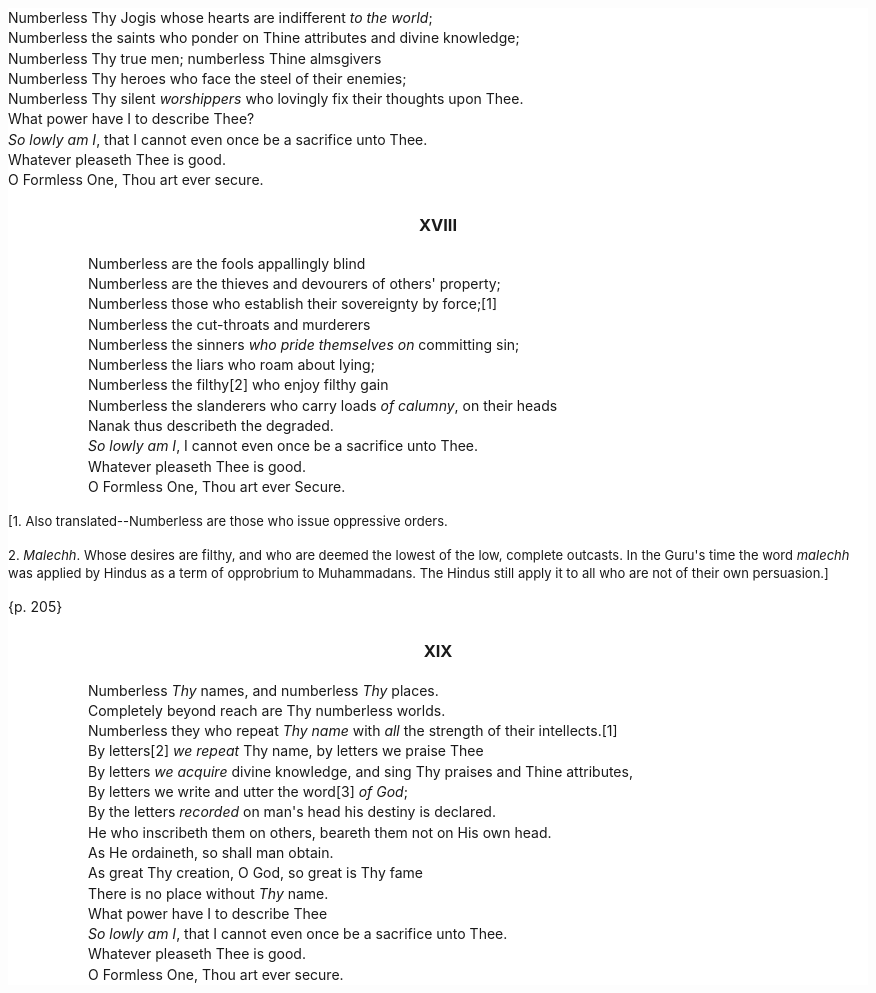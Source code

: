  <p>Numberless Thy Jogis whose hearts are indifferent <i>to the world</i>;<br>
 Numberless the saints who ponder on Thine attributes and divine knowledge;<br>
 Numberless Thy true men; numberless Thine almsgivers<br>
 Numberless Thy heroes who face the steel of their enemies;<br>
 Numberless Thy silent <i>worshippers</i> who lovingly fix their thoughts upon Thee.<br>
 What power have I to describe Thee?<br>
 <i>So lowly am I</i>, that I cannot even once be a sacrifice unto Thee.<br>
 Whatever pleaseth Thee is good.<br>
 O Formless One, Thou art ever secure.</p></dir>
 </dir>
 
 <h3 align="CENTER">XVIII</h3><dir>
 <dir>
 
 <p>Numberless are the fools appallingly blind<br>
 Numberless are the thieves and devourers of others' property;<br>
 Numberless those who establish their sovereignty by force;[1]<br>
 Numberless the cut-throats and murderers<br>
 Numberless the sinners<i> who pride themselves on</i> committing sin;<br>
 Numberless the liars who roam about lying;<br>
 Numberless the filthy[2] who enjoy filthy gain<br>
 Numberless the slanderers who carry loads <i>of calumny</i>, on their heads<br>
 Nanak thus describeth the degraded.<br>
 <i>So lowly am I</i>, I cannot even once be a sacrifice unto Thee.<br>
 Whatever pleaseth Thee is good.<br>
 O Formless One, Thou art ever Secure.</p></dir>
 </dir>
 
 <font size="2"><p>[1. Also translated--Numberless are those who issue oppressive orders.</p>
 <p>2. <i>Malechh</i>. Whose desires are filthy, and who are deemed the lowest of the low, complete outcasts. In the Guru's time the word <i>malechh</i> was applied by Hindus as a term of opprobrium to Muhammadans. The Hindus still apply it to all who are not of their own persuasion.]</p>
 </font><p>{p. 205}</p>
 <h3 align="CENTER">XIX</h3><dir>
 <dir>
 
 <p>Numberless <i>Thy</i> names, and numberless <i>Thy</i> places.<br>
 Completely beyond reach are Thy numberless worlds.<br>
 Numberless they who repeat <i>Thy name</i> with <i>all</i> the strength of their intellects.[1]<br>
 By letters[2] <i>we repeat</i> Thy name, by letters we praise Thee<br>
 By letters <i>we acquire</i> divine knowledge, and sing Thy praises and Thine attributes,<br>
 By letters we write and utter the word[3] <i>of God</i>;<br>
 By the letters <i>recorded</i> on man's head his destiny is declared.<br>
 He who inscribeth them on others, beareth them not on His own head.<br>
 As He ordaineth, so shall man obtain.<br>
 As great Thy creation, O God, so great is Thy fame<br>
 There is no place without <i>Thy</i> name.<br>
 What power have I to describe Thee<br>
 <i>So lowly am I</i>, that I cannot even once be a sacrifice unto Thee.<br>
 Whatever pleaseth Thee is good.<br>
 O Formless One, Thou art ever secure.</p></dir>
 </dir>
 